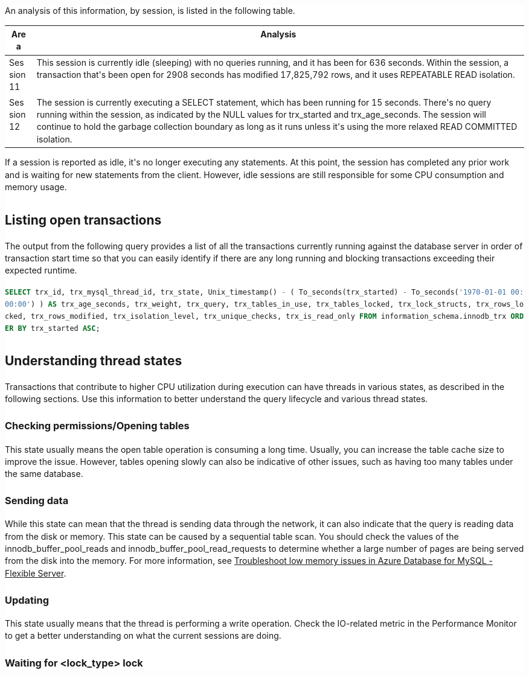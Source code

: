 An analysis of this information, by session, is listed in the following table.

| **Area** | **Analysis** |
| --- | --- |
| Session 11 | This session is currently idle (sleeping) with no queries running, and it has been for 636 seconds. Within the session, a transaction that's been open for 2908 seconds has modified 17,825,792 rows, and it uses REPEATABLE READ isolation. |
| Session 12 | The session is currently executing a SELECT statement, which has been running for 15 seconds. There's no query running within the session, as indicated by the NULL values for trx_started and trx_age_seconds. The session will continue to hold the garbage collection boundary as long as it runs unless it's using the more relaxed READ COMMITTED isolation. |

If a session is reported as idle, it's no longer executing any statements. At this point, the session has completed any prior work and is waiting for new statements from the client. However, idle sessions are still responsible for some CPU consumption and memory usage.

## Listing open transactions

The output from the following query provides a list of all the transactions currently running against the database server in order of transaction start time so that you can easily identify if there are any long running and blocking transactions exceeding their expected runtime.

```sql
SELECT trx_id, trx_mysql_thread_id, trx_state, Unix_timestamp() - ( To_seconds(trx_started) - To_seconds('1970-01-01 00:00:00') ) AS trx_age_seconds, trx_weight, trx_query, trx_tables_in_use, trx_tables_locked, trx_lock_structs, trx_rows_locked, trx_rows_modified, trx_isolation_level, trx_unique_checks, trx_is_read_only FROM information_schema.innodb_trx ORDER BY trx_started ASC;
```

## Understanding thread states

Transactions that contribute to higher CPU utilization during execution can have threads in various states, as described in the following sections. Use this information to better understand the query lifecycle and various thread states.

### Checking permissions/Opening tables

This state usually means the open table operation is consuming a long time. Usually, you can increase the table cache size to improve the issue. However, tables opening slowly can also be indicative of other issues, such as having too many tables under the same database.

### Sending data

While this state can mean that the thread is sending data through the network, it can also indicate that the query is reading data from the disk or memory. This state can be caused by a sequential table scan. You should check the values of the innodb_buffer_pool_reads and innodb_buffer_pool_read_requests to determine whether a large number of pages are being served from the disk into the memory. For more information, see [Troubleshoot low memory issues in Azure Database for MySQL - Flexible Server](how-to-troubleshoot-low-memory-issues.md).

### Updating

This state usually means that the thread is performing a write operation. Check the IO-related metric in the Performance Monitor to get a better understanding on what the current sessions are doing.

### Waiting for <lock_type> lock
